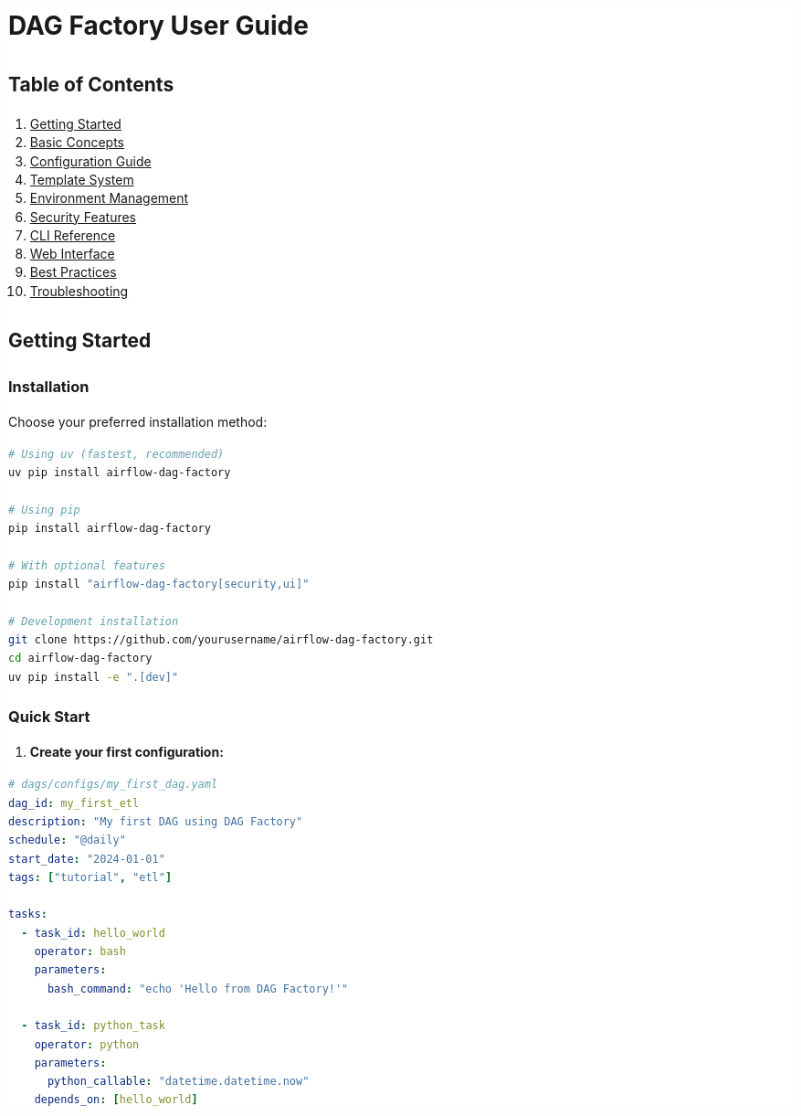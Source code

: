 # DAG Factory User Guide

## Table of Contents

1. [Getting Started](#getting-started)
2. [Basic Concepts](#basic-concepts)
3. [Configuration Guide](#configuration-guide)
4. [Template System](#template-system)
5. [Environment Management](#environment-management)
6. [Security Features](#security-features)
7. [CLI Reference](#cli-reference)
8. [Web Interface](#web-interface)
9. [Best Practices](#best-practices)
10. [Troubleshooting](#troubleshooting)

## Getting Started

### Installation

Choose your preferred installation method:

```bash
# Using uv (fastest, recommended)
uv pip install airflow-dag-factory

# Using pip
pip install airflow-dag-factory

# With optional features
pip install "airflow-dag-factory[security,ui]"

# Development installation
git clone https://github.com/yourusername/airflow-dag-factory.git
cd airflow-dag-factory
uv pip install -e ".[dev]"
```

### Quick Start

1. **Create your first configuration:**

```yaml
# dags/configs/my_first_dag.yaml
dag_id: my_first_etl
description: "My first DAG using DAG Factory"
schedule: "@daily"
start_date: "2024-01-01"
tags: ["tutorial", "etl"]

tasks:
  - task_id: hello_world
    operator: bash
    parameters:
      bash_command: "echo 'Hello from DAG Factory!'"
      
  - task_id: python_task
    operator: python
    parameters:
      python_callable: "datetime.datetime.now"
    depends_on: [hello_world]
```

